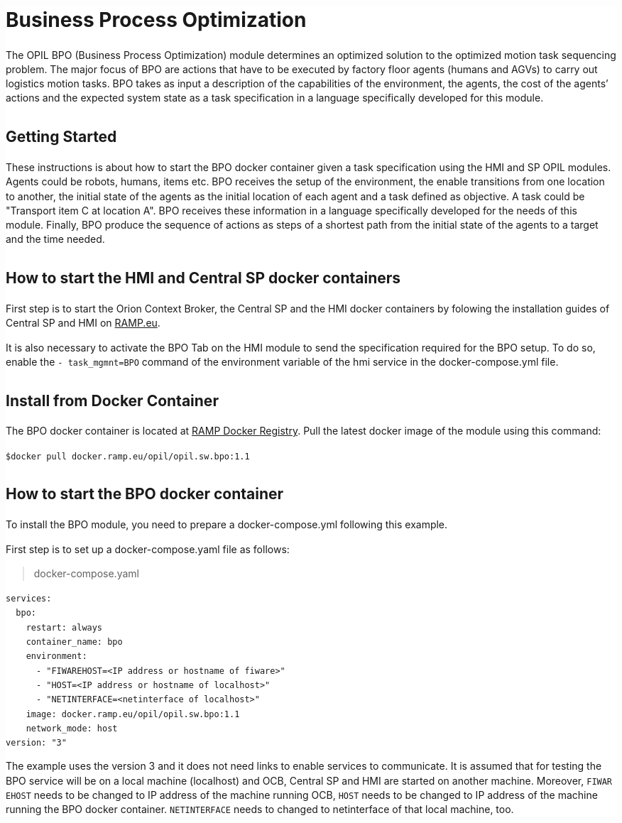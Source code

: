 # Business Process Optimization
The OPIL BPO (Business Process Optimization) module determines an optimized solution to the optimized motion task sequencing problem. The major focus of BPO are actions that have to be executed by factory floor agents (humans and AGVs) to carry out logistics motion tasks. BPO takes as input a description of the capabilities of the environment, the agents, the cost of the agents’ actions and the expected system state as a task specification in a language specifically developed for this module.


## Getting Started
These instructions is about how to start the BPO docker container given a task specification using the HMI and SP OPIL modules. Agents could be robots, humans, items etc. BPO receives the setup of the environment, the enable transitions from one location to another, the initial state of the agents as the initial location of each agent and a task defined as objective. A task could be "Transport item C at location A". BPO receives these information in a language specifically developed for the needs of this module. Finally, BPO produce the sequence of actions as steps of a shortest path from the initial state of the agents to a target and the time needed.


## How to start the HMI and Central SP docker containers
First step is to start the Orion Context Broker, the Central SP and the HMI docker containers by folowing the installation guides of Central SP and HMI on [RAMP.eu](https://www.ramp.eu/#/documentationOpil). 

It is also necessary to activate the BPO Tab on the HMI module to send the specification required for the BPO setup. To do so, enable the `- task_mgmnt=BPO` command of the environment variable of the hmi service in the docker-compose.yml file.


## Install from Docker Container
The BPO docker container is located at [RAMP Docker Registry](https://docker.ramp.eu/?page=1#!taglist/opil/opil.sw.bpo).
Pull the latest docker image of the module using this command:
```
$docker pull docker.ramp.eu/opil/opil.sw.bpo:1.1
```

## How to start the BPO docker container
To install the BPO module, you need to prepare a docker-compose.yml following this example.

First step is to set up a docker-compose.yaml file as follows:

> docker-compose.yaml
```
services: 
  bpo: 
    restart: always
    container_name: bpo
    environment: 
      - "FIWAREHOST=<IP address or hostname of fiware>"
      - "HOST=<IP address or hostname of localhost>"
      - "NETINTERFACE=<netinterface of localhost>"
    image: docker.ramp.eu/opil/opil.sw.bpo:1.1
    network_mode: host
version: "3"
```
The example uses the version 3 and it does not need links to enable services to communicate. It is assumed that for testing the BPO service will be on a local machine (localhost) and OCB, Central SP and HMI are started on another machine. Moreover, `FIWAREHOST` needs to be changed to IP address of the machine running OCB, `HOST` needs to be changed to IP address of the machine running the BPO docker container. `NETINTERFACE` needs to changed to netinterface of that local machine, too. 
